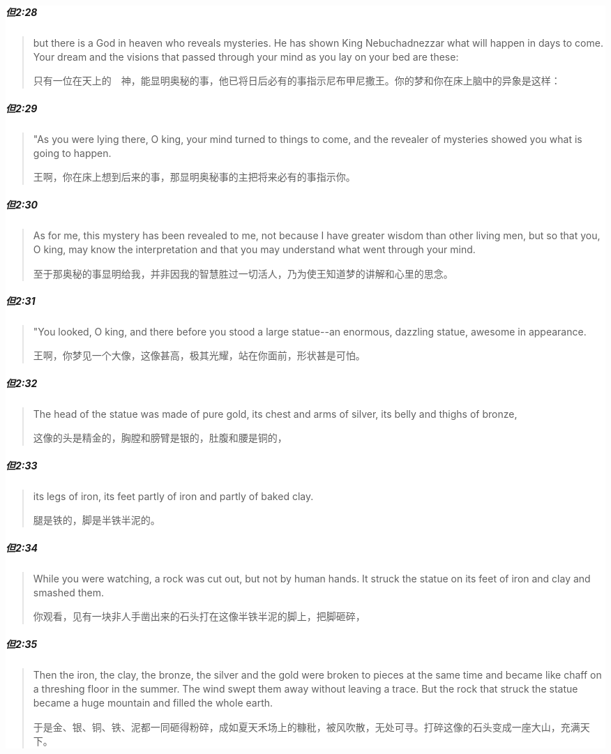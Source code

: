 ##### 但2:28
> but there is a God in heaven who reveals mysteries. He has shown King Nebuchadnezzar what will happen in days to come. Your dream and the visions that passed through your mind as you lay on your bed are these:
>
> 只有一位在天上的　神，能显明奥秘的事，他已将日后必有的事指示尼布甲尼撒王。你的梦和你在床上脑中的异象是这样：


##### 但2:29
> "As you were lying there, O king, your mind turned to things to come, and the revealer of mysteries showed you what is going to happen.
>
> 王啊，你在床上想到后来的事，那显明奥秘事的主把将来必有的事指示你。


##### 但2:30
> As for me, this mystery has been revealed to me, not because I have greater wisdom than other living men, but so that you, O king, may know the interpretation and that you may understand what went through your mind.
>
> 至于那奥秘的事显明给我，并非因我的智慧胜过一切活人，乃为使王知道梦的讲解和心里的思念。


##### 但2:31
> "You looked, O king, and there before you stood a large statue--an enormous, dazzling statue, awesome in appearance.
>
> 王啊，你梦见一个大像，这像甚高，极其光耀，站在你面前，形状甚是可怕。


##### 但2:32
> The head of the statue was made of pure gold, its chest and arms of silver, its belly and thighs of bronze,
>
> 这像的头是精金的，胸膛和膀臂是银的，肚腹和腰是铜的，


##### 但2:33
> its legs of iron, its feet partly of iron and partly of baked clay.
>
> 腿是铁的，脚是半铁半泥的。


##### 但2:34
> While you were watching, a rock was cut out, but not by human hands. It struck the statue on its feet of iron and clay and smashed them.
>
> 你观看，见有一块非人手凿出来的石头打在这像半铁半泥的脚上，把脚砸碎，


##### 但2:35
> Then the iron, the clay, the bronze, the silver and the gold were broken to pieces at the same time and became like chaff on a threshing floor in the summer. The wind swept them away without leaving a trace. But the rock that struck the statue became a huge mountain and filled the whole earth.
>
> 于是金、银、铜、铁、泥都一同砸得粉碎，成如夏天禾场上的糠秕，被风吹散，无处可寻。打碎这像的石头变成一座大山，充满天下。

